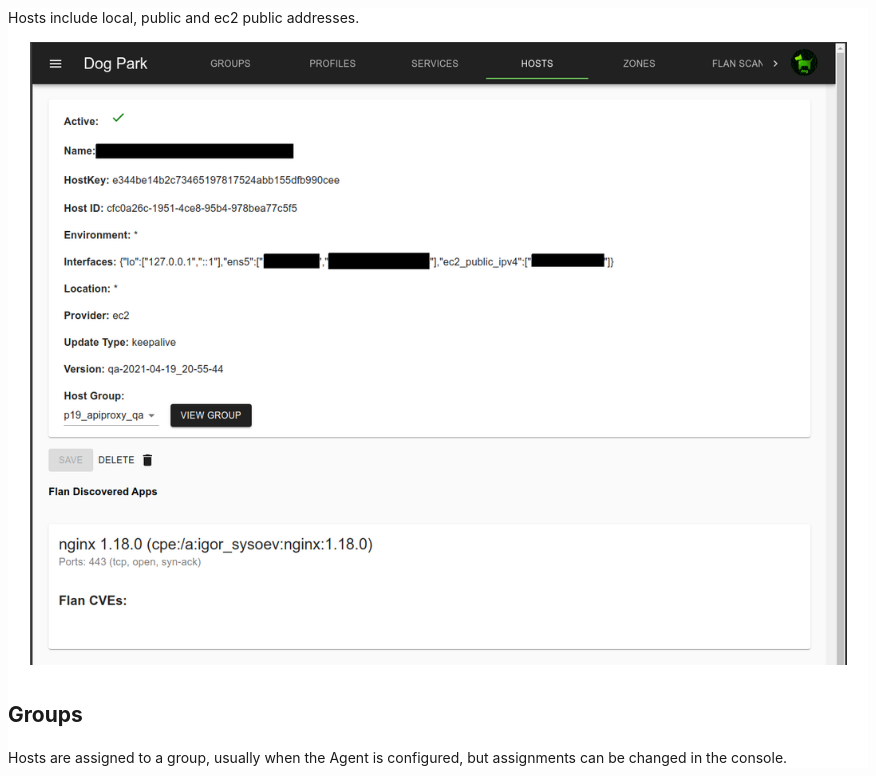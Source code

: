 Hosts include local, public and ec2 public addresses.

<div align="center">
<img src="images/dog_park-host.png" width="95%"</img>
</div>

## Groups

Hosts are assigned to a group, usually when the Agent is configured, but assignments can be changed in the console.
<div align="center">